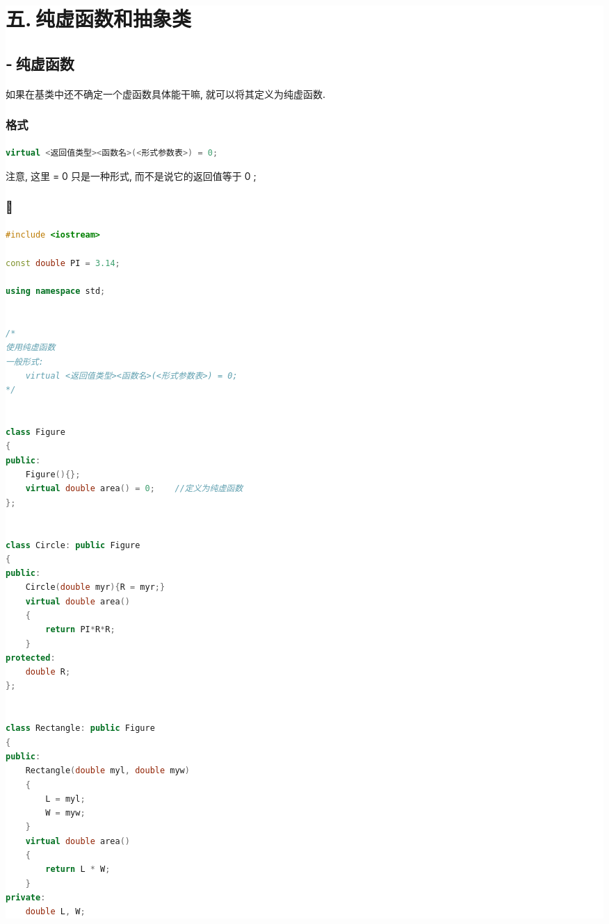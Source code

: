 # 五. 纯虚函数和抽象类
## - 纯虚函数
如果在基类中还不确定一个虚函数具体能干嘛, 就可以将其定义为纯虚函数.
### 格式
```c++
virtual <返回值类型><函数名>(<形式参数表>) = 0;
```
注意, 这里 = 0 只是一种形式, 而不是说它的返回值等于 0 ;

### 🌰
```c++
#include <iostream>

const double PI = 3.14;

using namespace std;


/*
使用纯虚函数
一般形式:
    virtual <返回值类型><函数名>(<形式参数表>) = 0;
*/


class Figure
{
public:
    Figure(){};
    virtual double area() = 0;    //定义为纯虚函数
};


class Circle: public Figure
{
public:
    Circle(double myr){R = myr;}
    virtual double area()
    {
        return PI*R*R;
    }
protected:
    double R;
};


class Rectangle: public Figure
{
public:
    Rectangle(double myl, double myw)
    {
        L = myl;
        W = myw;
    }
    virtual double area()
    {
        return L * W;
    }
private:
    double L, W;
```